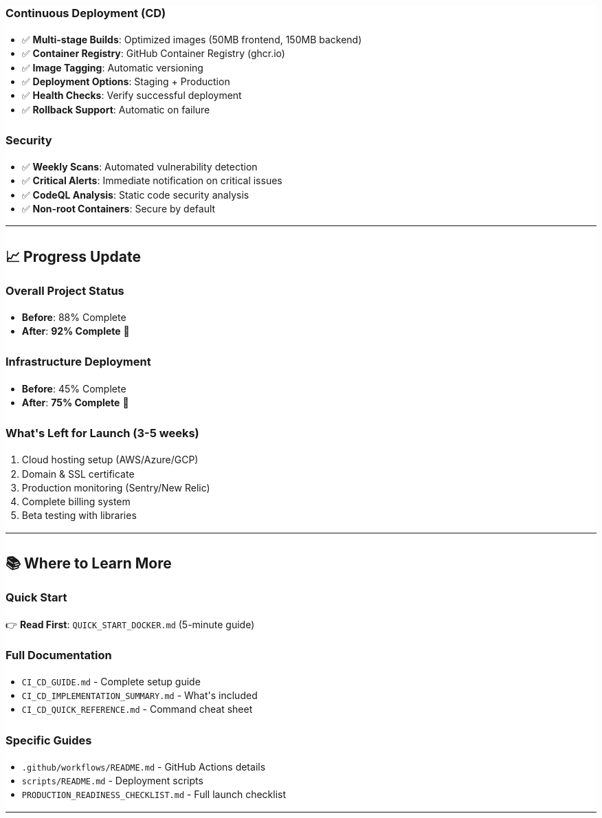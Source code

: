### Continuous Deployment (CD)
- ✅ **Multi-stage Builds**: Optimized images (50MB frontend, 150MB backend)
- ✅ **Container Registry**: GitHub Container Registry (ghcr.io)
- ✅ **Image Tagging**: Automatic versioning
- ✅ **Deployment Options**: Staging + Production
- ✅ **Health Checks**: Verify successful deployment
- ✅ **Rollback Support**: Automatic on failure

### Security
- ✅ **Weekly Scans**: Automated vulnerability detection
- ✅ **Critical Alerts**: Immediate notification on critical issues
- ✅ **CodeQL Analysis**: Static code security analysis
- ✅ **Non-root Containers**: Secure by default

---

## 📈 Progress Update

### Overall Project Status
- **Before**: 88% Complete
- **After**: **92% Complete** 🎉

### Infrastructure Deployment
- **Before**: 45% Complete
- **After**: **75% Complete** 🚀

### What's Left for Launch (3-5 weeks)
1. Cloud hosting setup (AWS/Azure/GCP)
2. Domain & SSL certificate
3. Production monitoring (Sentry/New Relic)
4. Complete billing system
5. Beta testing with libraries

---

## 📚 Where to Learn More

### Quick Start
👉 **Read First**: `QUICK_START_DOCKER.md` (5-minute guide)

### Full Documentation
- `CI_CD_GUIDE.md` - Complete setup guide
- `CI_CD_IMPLEMENTATION_SUMMARY.md` - What's included
- `CI_CD_QUICK_REFERENCE.md` - Command cheat sheet

### Specific Guides
- `.github/workflows/README.md` - GitHub Actions details
- `scripts/README.md` - Deployment scripts
- `PRODUCTION_READINESS_CHECKLIST.md` - Full launch checklist

---